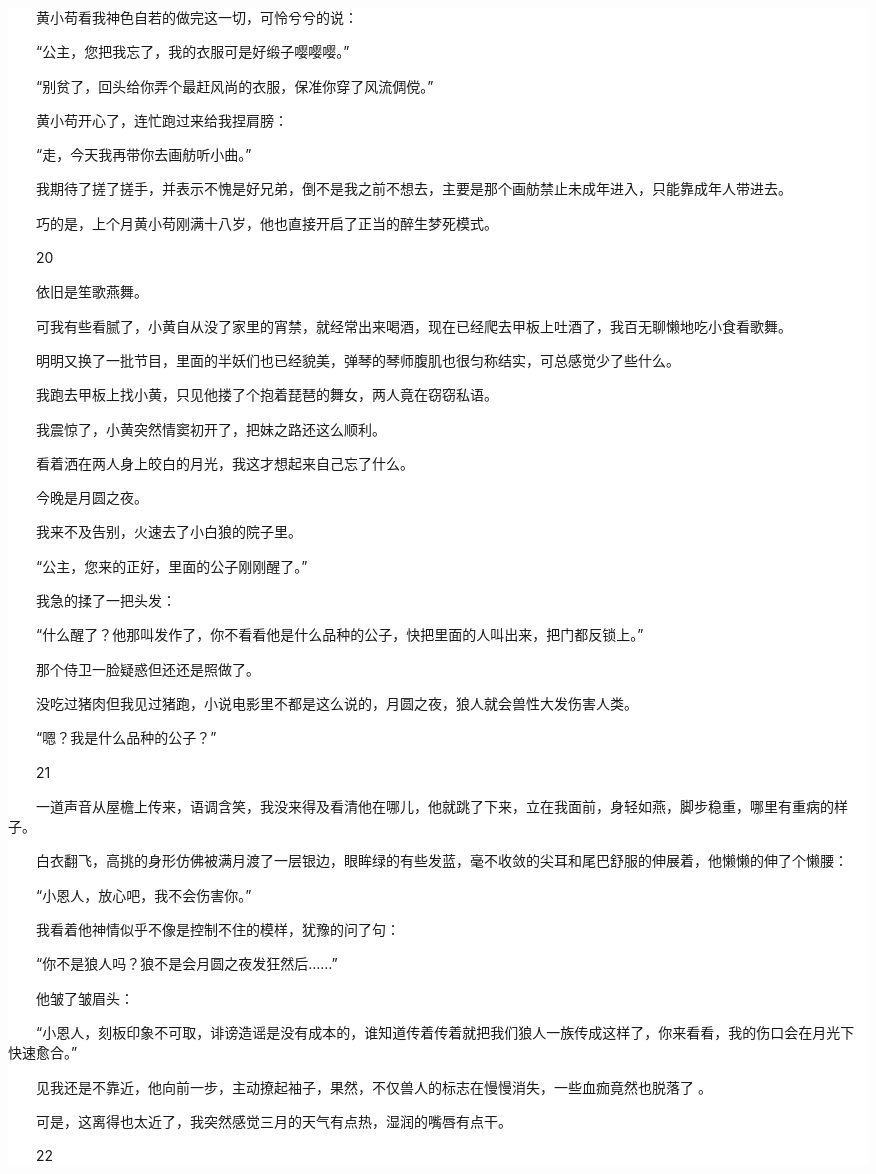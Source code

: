 &emsp;&emsp;黄小苟看我神色自若的做完这一切，可怜兮兮的说：  
  
&emsp;&emsp;“公主，您把我忘了，我的衣服可是好缎子嘤嘤嘤。”  
  
&emsp;&emsp;“别贫了，回头给你弄个最赶风尚的衣服，保准你穿了风流倜傥。”  
  
&emsp;&emsp;黄小苟开心了，连忙跑过来给我捏肩膀：  
  
&emsp;&emsp;“走，今天我再带你去画舫听小曲。”  
  
&emsp;&emsp;我期待了搓了搓手，并表示不愧是好兄弟，倒不是我之前不想去，主要是那个画舫禁止未成年进入，只能靠成年人带进去。  
  
&emsp;&emsp;巧的是，上个月黄小苟刚满十八岁，他也直接开启了正当的醉生梦死模式。  
  
&emsp;&emsp;20  
  
&emsp;&emsp;依旧是笙歌燕舞。  
  
&emsp;&emsp;可我有些看腻了，小黄自从没了家里的宵禁，就经常出来喝酒，现在已经爬去甲板上吐酒了，我百无聊懒地吃小食看歌舞。  
  
&emsp;&emsp;明明又换了一批节目，里面的半妖们也已经貌美，弹琴的琴师腹肌也很匀称结实，可总感觉少了些什么。  
  
&emsp;&emsp;我跑去甲板上找小黄，只见他搂了个抱着琵琶的舞女，两人竟在窃窃私语。  
  
&emsp;&emsp;我震惊了，小黄突然情窦初开了，把妹之路还这么顺利。  
  
&emsp;&emsp;看着洒在两人身上皎白的月光，我这才想起来自己忘了什么。  
  
&emsp;&emsp;今晚是月圆之夜。  
  
&emsp;&emsp;我来不及告别，火速去了小白狼的院子里。  
  
&emsp;&emsp;“公主，您来的正好，里面的公子刚刚醒了。”  
  
&emsp;&emsp;我急的揉了一把头发：  
  
&emsp;&emsp;“什么醒了？他那叫发作了，你不看看他是什么品种的公子，快把里面的人叫出来，把门都反锁上。”  
  
&emsp;&emsp;那个侍卫一脸疑惑但还还是照做了。  
  
&emsp;&emsp;没吃过猪肉但我见过猪跑，小说电影里不都是这么说的，月圆之夜，狼人就会兽性大发伤害人类。  
  
&emsp;&emsp;“嗯？我是什么品种的公子？”  
  
&emsp;&emsp;21  
  
&emsp;&emsp;一道声音从屋檐上传来，语调含笑，我没来得及看清他在哪儿，他就跳了下来，立在我面前，身轻如燕，脚步稳重，哪里有重病的样子。  
  
&emsp;&emsp;白衣翻飞，高挑的身形仿佛被满月渡了一层银边，眼眸绿的有些发蓝，毫不收敛的尖耳和尾巴舒服的伸展着，他懒懒的伸了个懒腰：  
  
&emsp;&emsp;“小恩人，放心吧，我不会伤害你。”  
  
&emsp;&emsp;我看着他神情似乎不像是控制不住的模样，犹豫的问了句：  
  
&emsp;&emsp;“你不是狼人吗？狼不是会月圆之夜发狂然后……”  
  
&emsp;&emsp;他皱了皱眉头：  
  
&emsp;&emsp;“小恩人，刻板印象不可取，诽谤造谣是没有成本的，谁知道传着传着就把我们狼人一族传成这样了，你来看看，我的伤口会在月光下快速愈合。”  
  
&emsp;&emsp;见我还是不靠近，他向前一步，主动撩起袖子，果然，不仅兽人的标志在慢慢消失，一些血痂竟然也脱落了 。  
  
&emsp;&emsp;可是，这离得也太近了，我突然感觉三月的天气有点热，湿润的嘴唇有点干。  
  
&emsp;&emsp;22  
  